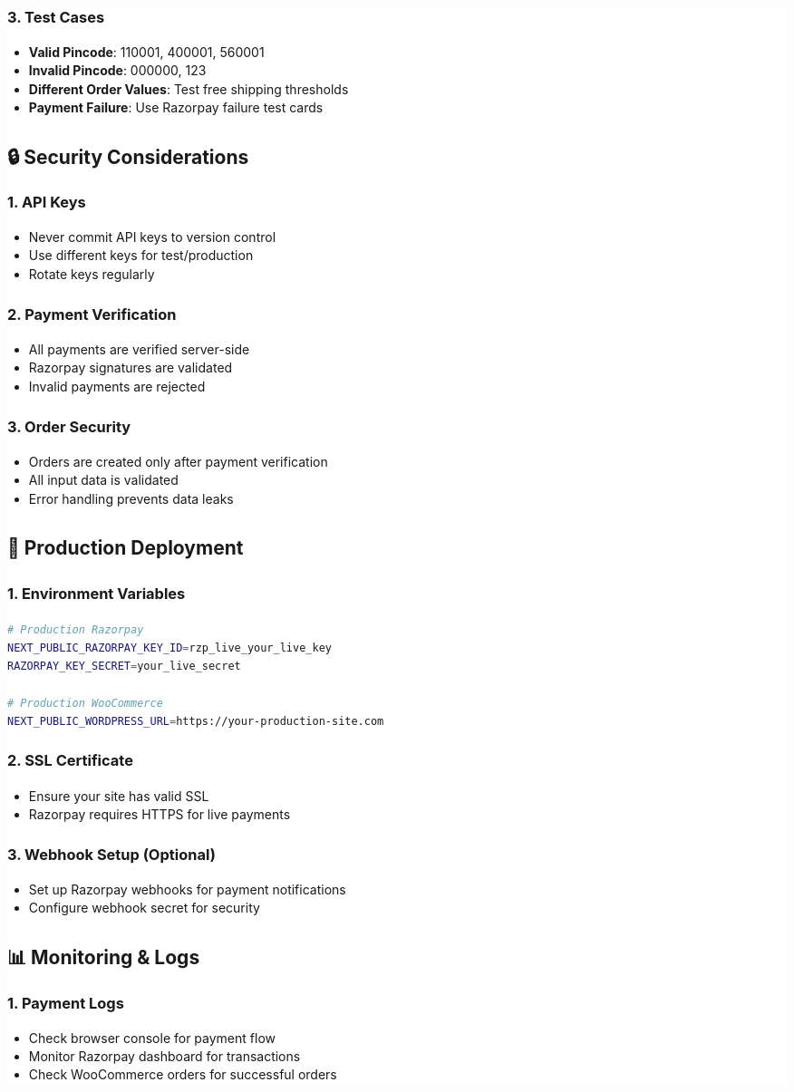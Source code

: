 ### 3. Test Cases
- **Valid Pincode**: 110001, 400001, 560001
- **Invalid Pincode**: 000000, 123
- **Different Order Values**: Test free shipping thresholds
- **Payment Failure**: Use Razorpay failure test cards

## 🔒 Security Considerations

### 1. API Keys
- Never commit API keys to version control
- Use different keys for test/production
- Rotate keys regularly

### 2. Payment Verification
- All payments are verified server-side
- Razorpay signatures are validated
- Invalid payments are rejected

### 3. Order Security
- Orders are created only after payment verification
- All input data is validated
- Error handling prevents data leaks

## 🚀 Production Deployment

### 1. Environment Variables
```bash
# Production Razorpay
NEXT_PUBLIC_RAZORPAY_KEY_ID=rzp_live_your_live_key
RAZORPAY_KEY_SECRET=your_live_secret

# Production WooCommerce
NEXT_PUBLIC_WORDPRESS_URL=https://your-production-site.com
```

### 2. SSL Certificate
- Ensure your site has valid SSL
- Razorpay requires HTTPS for live payments

### 3. Webhook Setup (Optional)
- Set up Razorpay webhooks for payment notifications
- Configure webhook secret for security

## 📊 Monitoring & Logs

### 1. Payment Logs
- Check browser console for payment flow
- Monitor Razorpay dashboard for transactions
- Check WooCommerce orders for successful orders
